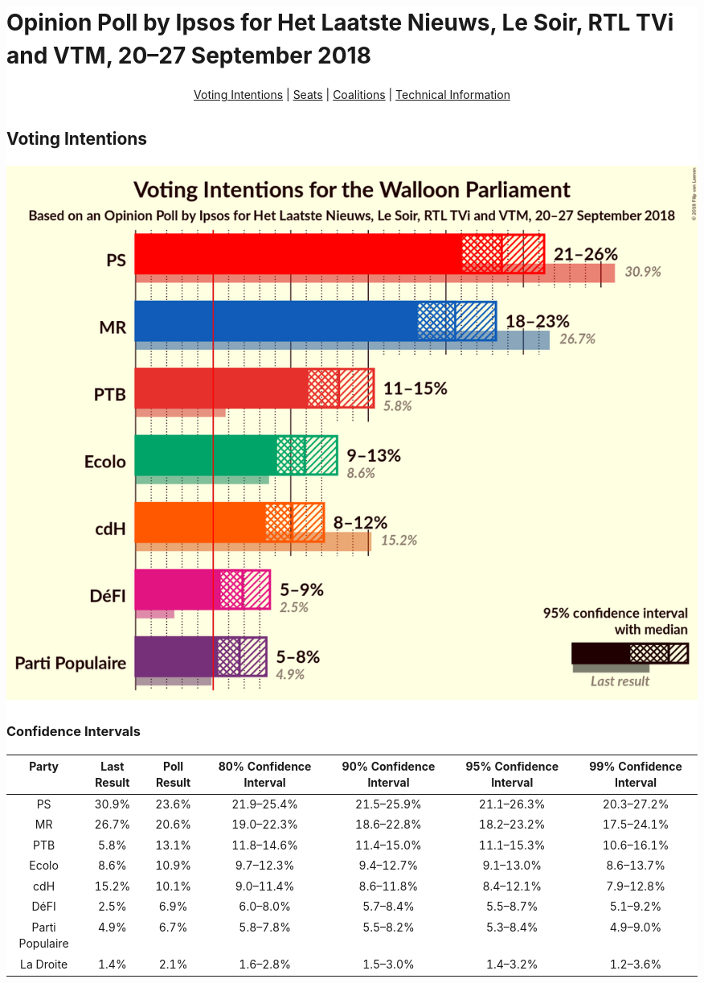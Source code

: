 # Opinion Poll by Ipsos for Het Laatste Nieuws, Le Soir, RTL TVi and VTM, 20–27 September 2018

<p align="center"><a href="#voting-intentions">Voting Intentions</a> | <a href="#seats">Seats</a> | <a href="#coalitions">Coalitions</a> | <a href="#technical-information">Technical Information</a></p>

## Voting Intentions

![Graph with voting intentions not yet produced](2018-09-27-Ipsos.png "Voting Intentions")

### Confidence Intervals

| Party | Last Result | Poll Result | 80% Confidence Interval | 90% Confidence Interval | 95% Confidence Interval | 99% Confidence Interval |
|:-----:|:-----------:|:-----------:|:-----------------------:|:-----------------------:|:-----------------------:|:-----------------------:|
| PS | 30.9% | 23.6% | 21.9–25.4% |21.5–25.9% |21.1–26.3% |20.3–27.2% |
| MR | 26.7% | 20.6% | 19.0–22.3% |18.6–22.8% |18.2–23.2% |17.5–24.1% |
| PTB | 5.8% | 13.1% | 11.8–14.6% |11.4–15.0% |11.1–15.3% |10.6–16.1% |
| Ecolo | 8.6% | 10.9% | 9.7–12.3% |9.4–12.7% |9.1–13.0% |8.6–13.7% |
| cdH | 15.2% | 10.1% | 9.0–11.4% |8.6–11.8% |8.4–12.1% |7.9–12.8% |
| DéFI | 2.5% | 6.9% | 6.0–8.0% |5.7–8.4% |5.5–8.7% |5.1–9.2% |
| Parti Populaire | 4.9% | 6.7% | 5.8–7.8% |5.5–8.2% |5.3–8.4% |4.9–9.0% |
| La Droite | 1.4% | 2.1% | 1.6–2.8% |1.5–3.0% |1.4–3.2% |1.2–3.6% |
